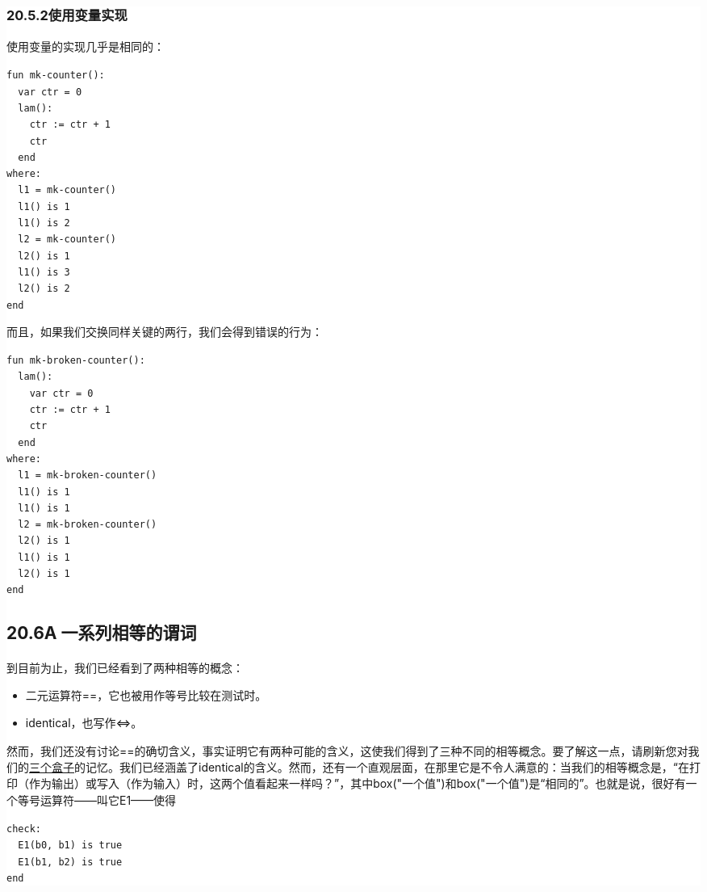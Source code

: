 ### 20.5.2使用变量实现

使用变量的实现几乎是相同的：

```
fun mk-counter():
  var ctr = 0
  lam():
    ctr := ctr + 1
    ctr
  end
where:
  l1 = mk-counter()
  l1() is 1
  l1() is 2
  l2 = mk-counter()
  l2() is 1
  l1() is 3
  l2() is 2
end
```

而且，如果我们交换同样关键的两行，我们会得到错误的行为：

```
fun mk-broken-counter():
  lam():
    var ctr = 0
    ctr := ctr + 1
    ctr
  end
where:
  l1 = mk-broken-counter()
  l1() is 1
  l1() is 1
  l2 = mk-broken-counter()
  l2() is 1
  l1() is 1
  l2() is 1
end
```

## 20.6A 一系列相等的谓词

到目前为止，我们已经看到了两种相等的概念：

+   二元运算符==，它也被用作等号比较在测试时。

+   identical，也写作<=>。

然而，我们还没有讨论==的确切含义，事实证明它有两种可能的含义，这使我们得到了三种不同的相等概念。要了解这一点，请刷新您对我们的[三个盒子](#%28elem._three-boxes%29)的记忆。我们已经涵盖了identical的含义。然而，还有一个直观层面，在那里它是不令人满意的：当我们的相等概念是，“在打印（作为输出）或写入（作为输入）时，这两个值看起来一样吗？”，其中box("一个值")和box("一个值")是“相同的”。也就是说，很好有一个等号运算符——叫它E1——使得

```
check:
  E1(b0, b1) is true
  E1(b1, b2) is true
end
```
